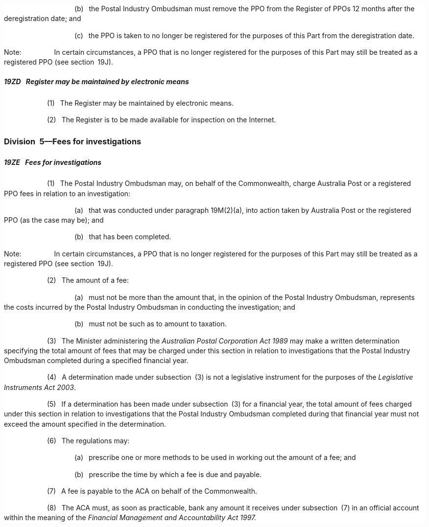                      (b)  the Postal Industry Ombudsman must remove the PPO from the Register of PPOs 12 months after the deregistration date; and

                     (c)  the PPO is taken to no longer be registered for the purposes of this Part from the deregistration date.

Note:          In certain circumstances, a PPO that is no longer registered for the purposes of this Part may still be treated as a registered PPO (see section 19J).

##### <a id="19ZD"></a>19ZD  Register may be maintained by electronic means

             (1)  The Register may be maintained by electronic means.

             (2)  The Register is to be made available for inspection on the Internet.

### Division 5—Fees for investigations

##### <a id="19ZE"></a>19ZE  Fees for investigations

             (1)  The Postal Industry Ombudsman may, on behalf of the Commonwealth, charge Australia Post or a registered PPO fees in relation to an investigation:

                     (a)  that was conducted under paragraph 19M(2)(a), into action taken by Australia Post or the registered PPO (as the case may be); and

                     (b)  that has been completed.

Note:          In certain circumstances, a PPO that is no longer registered for the purposes of this Part may still be treated as a registered PPO (see section 19J).

             (2)  The amount of a fee:

                     (a)  must not be more than the amount that, in the opinion of the Postal Industry Ombudsman, represents the costs incurred by the Postal Industry Ombudsman in conducting the investigation; and

                     (b)  must not be such as to amount to taxation.

             (3)  The Minister administering the _Australian Postal Corporation Act 1989_ may make a written determination specifying the total amount of fees that may be charged under this section in relation to investigations that the Postal Industry Ombudsman completed during a specified financial year.

             (4)  A determination made under subsection (3) is not a legislative instrument for the purposes of the _Legislative Instruments Act 2003_.

             (5)  If a determination has been made under subsection (3) for a financial year, the total amount of fees charged under this section in relation to investigations that the Postal Industry Ombudsman completed during that financial year must not exceed the amount specified in the determination.

             (6)  The regulations may:

                     (a)  prescribe one or more methods to be used in working out the amount of a fee; and

                     (b)  prescribe the time by which a fee is due and payable.

             (7)  A fee is payable to the ACA on behalf of the Commonwealth.

             (8)  The ACA must, as soon as practicable, bank any amount it receives under subsection (7) in an official account within the meaning of the _Financial Management and Accountability Act 1997._
